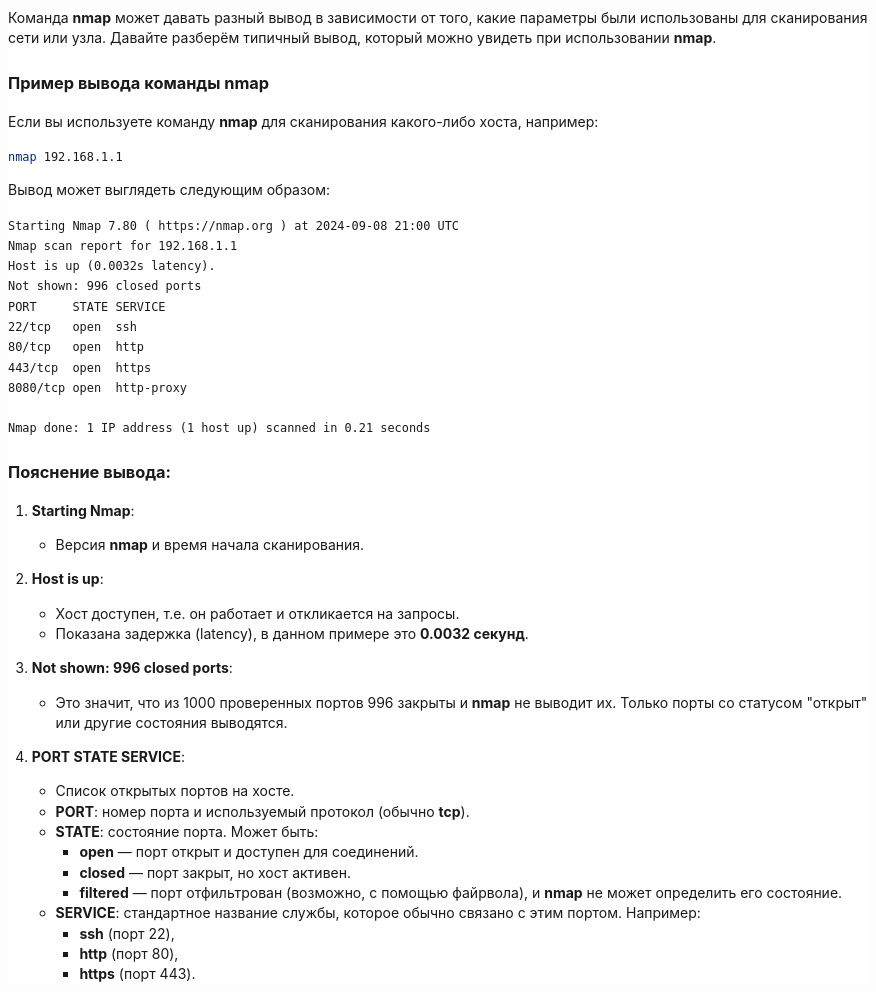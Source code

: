 






Команда **nmap** может давать разный вывод в зависимости от того, какие параметры были использованы для сканирования сети или узла. Давайте разберём типичный вывод, который можно увидеть при использовании **nmap**.

### Пример вывода команды nmap

Если вы используете команду **nmap** для сканирования какого-либо хоста, например:

```bash
nmap 192.168.1.1
```

Вывод может выглядеть следующим образом:

```
Starting Nmap 7.80 ( https://nmap.org ) at 2024-09-08 21:00 UTC
Nmap scan report for 192.168.1.1
Host is up (0.0032s latency).
Not shown: 996 closed ports
PORT     STATE SERVICE
22/tcp   open  ssh
80/tcp   open  http
443/tcp  open  https
8080/tcp open  http-proxy

Nmap done: 1 IP address (1 host up) scanned in 0.21 seconds
```

### Пояснение вывода:

1. **Starting Nmap**:
   - Версия **nmap** и время начала сканирования.
  
2. **Host is up**:
   - Хост доступен, т.е. он работает и откликается на запросы.
   - Показана задержка (latency), в данном примере это **0.0032 секунд**.

3. **Not shown: 996 closed ports**:
   - Это значит, что из 1000 проверенных портов 996 закрыты и **nmap** не выводит их. Только порты со статусом "открыт" или другие состояния выводятся.

4. **PORT     STATE SERVICE**:
   - Список открытых портов на хосте.
   - **PORT**: номер порта и используемый протокол (обычно **tcp**).
   - **STATE**: состояние порта. Может быть:
     - **open** — порт открыт и доступен для соединений.
     - **closed** — порт закрыт, но хост активен.
     - **filtered** — порт отфильтрован (возможно, с помощью файрвола), и **nmap** не может определить его состояние.
   - **SERVICE**: стандартное название службы, которое обычно связано с этим портом. Например:
     - **ssh** (порт 22),
     - **http** (порт 80),
     - **https** (порт 443).

